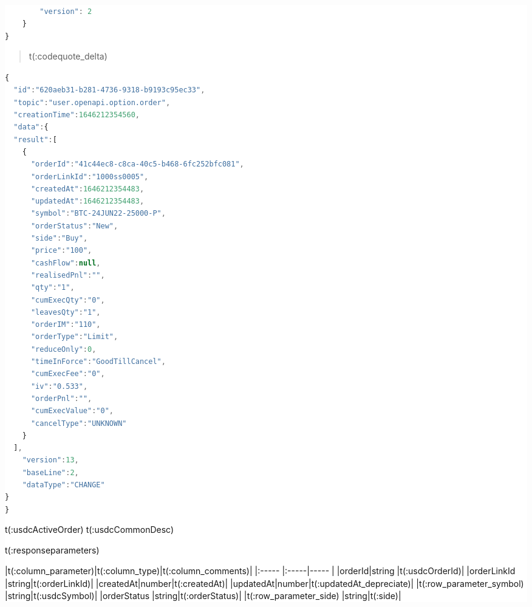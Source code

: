```javascript
        "version": 2
    }
}
```

> t(:codequote_delta)

```javascript
{
  "id":"620aeb31-b281-4736-9318-b9193c95ec33",
  "topic":"user.openapi.option.order",
  "creationTime":1646212354560,
  "data":{
  "result":[
    {
      "orderId":"41c44ec8-c8ca-40c5-b468-6fc252bfc081",
      "orderLinkId":"1000ss0005",
      "createdAt":1646212354483,
      "updatedAt":1646212354483,
      "symbol":"BTC-24JUN22-25000-P",
      "orderStatus":"New",
      "side":"Buy",
      "price":"100",
      "cashFlow":null,
      "realisedPnl":"",
      "qty":"1",
      "cumExecQty":"0",
      "leavesQty":"1",
      "orderIM":"110",
      "orderType":"Limit",
      "reduceOnly":0,
      "timeInForce":"GoodTillCancel",
      "cumExecFee":"0",
      "iv":"0.533",
      "orderPnl":"",
      "cumExecValue":"0",
      "cancelType":"UNKNOWN"
    }
  ],
    "version":13,
    "baseLine":2,
    "dataType":"CHANGE"
}
}

```

t(:usdcActiveOrder)
t(:usdcCommonDesc)

<p class="fake_header">t(:responseparameters)</p>
|t(:column_parameter)|t(:column_type)|t(:column_comments)|
|:----- |:-----|----- |
|orderId|string |t(:usdcOrderId)|
|orderLinkId |string|t(:orderLinkId)|
|createdAt|number|t(:createdAt)|
|updatedAt|number|t(:updatedAt_depreciate)|
|t(:row_parameter_symbol) |string|t(:usdcSymbol)|
|orderStatus |string|t(:orderStatus)|
|t(:row_parameter_side) |string|t(:side)|